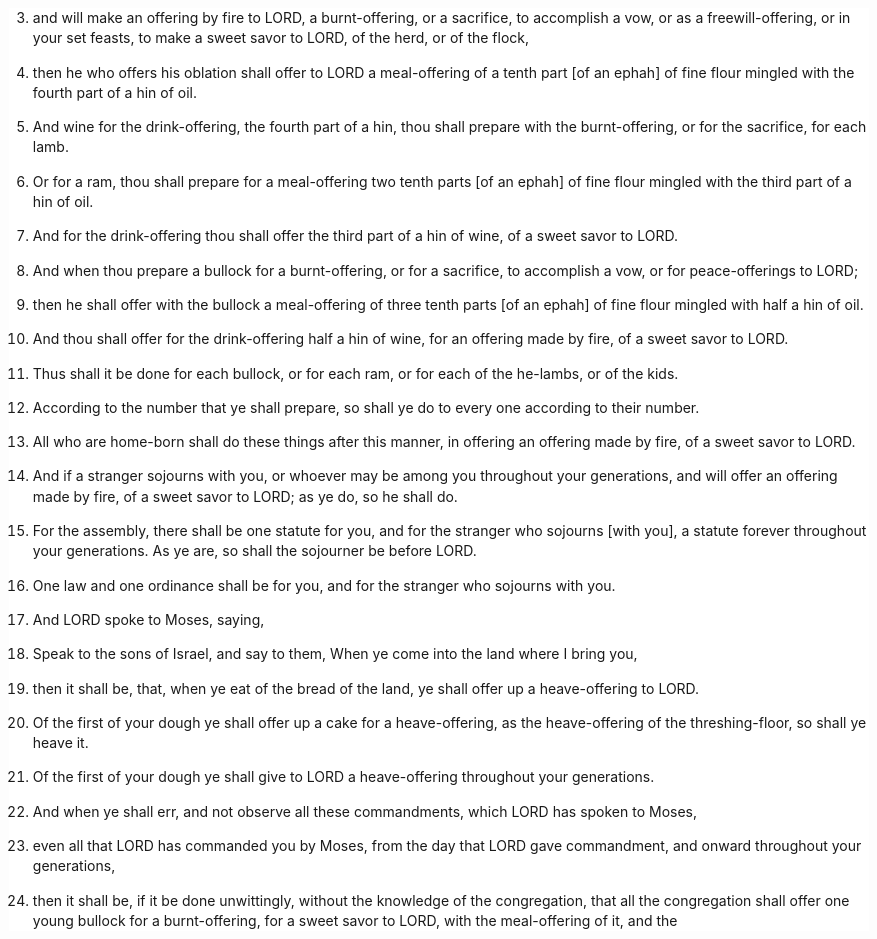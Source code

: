 3. and will make an offering by fire to LORD, a burnt-offering, or a sacrifice, to accomplish a vow, or as a freewill-offering, or in your set feasts, to make a sweet savor to LORD, of the herd, or of the flock,

4. then he who offers his oblation shall offer to LORD a meal-offering of a tenth part [of an ephah] of fine flour mingled with the fourth part of a hin of oil.

5. And wine for the drink-offering, the fourth part of a hin, thou shall prepare with the burnt-offering, or for the sacrifice, for each lamb.

6. Or for a ram, thou shall prepare for a meal-offering two tenth parts [of an ephah] of fine flour mingled with the third part of a hin of oil.

7. And for the drink-offering thou shall offer the third part of a hin of wine, of a sweet savor to LORD.

8. And when thou prepare a bullock for a burnt-offering, or for a sacrifice, to accomplish a vow, or for peace-offerings to LORD;

9. then he shall offer with the bullock a meal-offering of three tenth parts [of an ephah] of fine flour mingled with half a hin of oil.

10. And thou shall offer for the drink-offering half a hin of wine, for an offering made by fire, of a sweet savor to LORD.

11. Thus shall it be done for each bullock, or for each ram, or for each of the he-lambs, or of the kids.

12. According to the number that ye shall prepare, so shall ye do to every one according to their number.

13. All who are home-born shall do these things after this manner, in offering an offering made by fire, of a sweet savor to LORD.

14. And if a stranger sojourns with you, or whoever may be among you throughout your generations, and will offer an offering made by fire, of a sweet savor to LORD; as ye do, so he shall do.

15. For the assembly, there shall be one statute for you, and for the stranger who sojourns [with you], a statute forever throughout your generations. As ye are, so shall the sojourner be before LORD.

16. One law and one ordinance shall be for you, and for the stranger who sojourns with you.

17. And LORD spoke to Moses, saying,

18. Speak to the sons of Israel, and say to them, When ye come into the land where I bring you,

19. then it shall be, that, when ye eat of the bread of the land, ye shall offer up a heave-offering to LORD.

20. Of the first of your dough ye shall offer up a cake for a heave-offering, as the heave-offering of the threshing-floor, so shall ye heave it.

21. Of the first of your dough ye shall give to LORD a heave-offering throughout your generations.

22. And when ye shall err, and not observe all these commandments, which LORD has spoken to Moses,

23. even all that LORD has commanded you by Moses, from the day that LORD gave commandment, and onward throughout your generations,

24. then it shall be, if it be done unwittingly, without the knowledge of the congregation, that all the congregation shall offer one young bullock for a burnt-offering, for a sweet savor to LORD, with the meal-offering of it, and the
